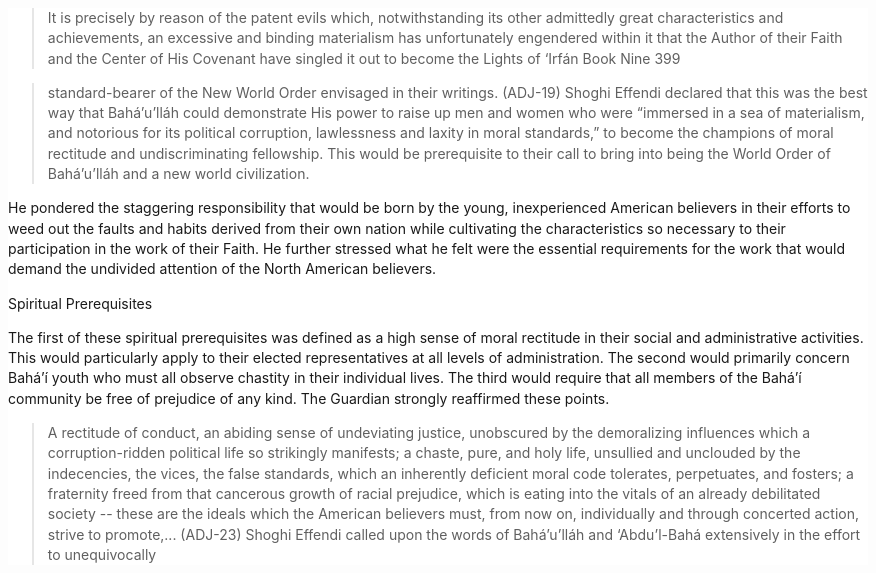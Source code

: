 > It is precisely by reason of the patent evils which,
> notwithstanding     its   other     admittedly    great
> characteristics and achievements, an excessive and
> binding materialism has unfortunately engendered
> within it that the Author of their Faith and the Center
> of His Covenant have singled it out to become the
Lights of ‘Irfán Book Nine                                    399

> standard-bearer of the New World Order envisaged in
> their writings. (ADJ-19)
Shoghi Effendi declared that this was the best way that
Bahá’u’lláh could demonstrate His power to raise up men and
women who were “immersed in a sea of materialism, and
notorious for its political corruption, lawlessness and laxity in
moral standards,” to become the champions of moral rectitude
and undiscriminating fellowship. This would be prerequisite to
their call to bring into being the World Order of Bahá’u’lláh
and a new world civilization.

He pondered the staggering responsibility that would be born
by the young, inexperienced American believers in their efforts
to weed out the faults and habits derived from their own nation
while cultivating the characteristics so necessary to their
participation in the work of their Faith. He further stressed
what he felt were the essential requirements for the work that
would demand the undivided attention of the North American
believers.

Spiritual Prerequisites

The first of these spiritual prerequisites was defined as a high
sense of moral rectitude in their social and administrative
activities. This would particularly apply to their elected
representatives at all levels of administration. The second would
primarily concern Bahá’í youth who must all observe chastity in
their individual lives. The third would require that all members
of the Bahá’í community be free of prejudice of any kind. The
Guardian strongly reaffirmed these points.

> A rectitude of conduct, an abiding sense of undeviating
> justice, unobscured by the demoralizing influences
> which a corruption-ridden political life so strikingly
> manifests; a chaste, pure, and holy life, unsullied and
> unclouded by the indecencies, the vices, the false
> standards, which an inherently deficient moral code
> tolerates, perpetuates, and fosters; a fraternity freed
> from that cancerous growth of racial prejudice, which
> is eating into the vitals of an already debilitated society
> -- these are the ideals which the American believers
> must, from now on, individually and through concerted
> action, strive to promote,... (ADJ-23)
Shoghi Effendi called upon the words of Bahá’u’lláh and
‘Abdu’l-Bahá extensively in the effort to unequivocally
